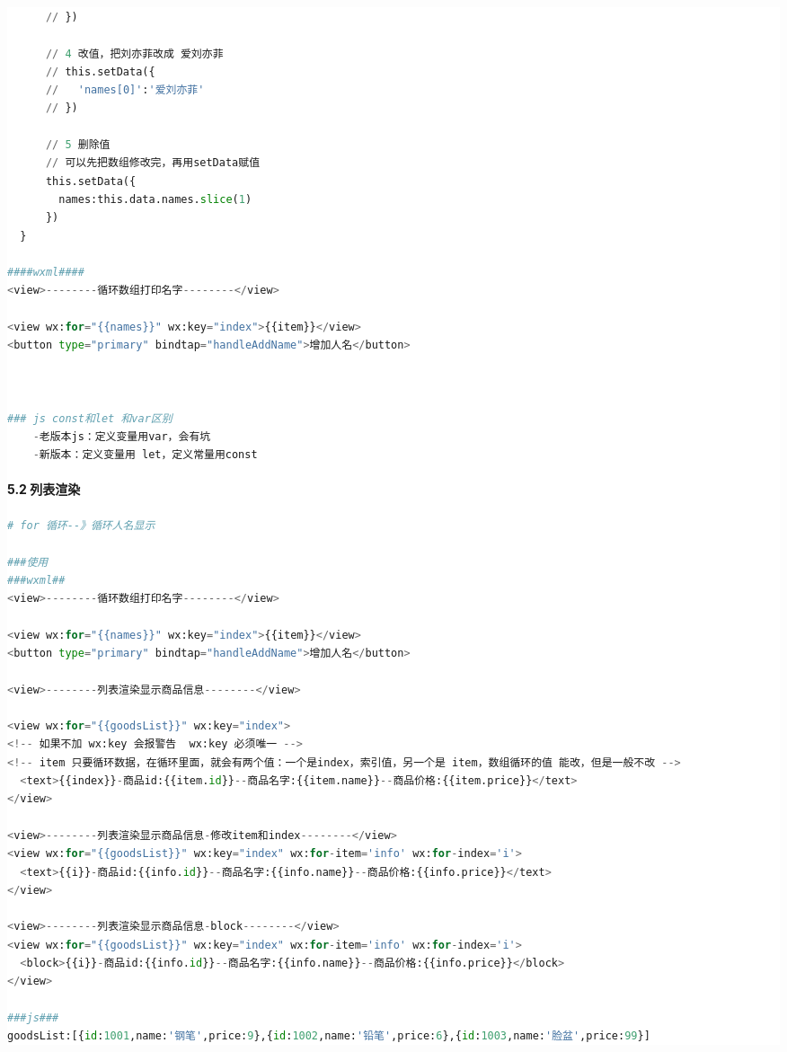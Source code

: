 ```python
      // })

      // 4 改值，把刘亦菲改成 爱刘亦菲
      // this.setData({
      //   'names[0]':'爱刘亦菲'
      // })

      // 5 删除值
      // 可以先把数组修改完，再用setData赋值
      this.setData({
        names:this.data.names.slice(1)
      })
  }

####wxml####
<view>--------循环数组打印名字--------</view>

<view wx:for="{{names}}" wx:key="index">{{item}}</view>
<button type="primary" bindtap="handleAddName">增加人名</button>



### js const和let 和var区别
	-老版本js：定义变量用var，会有坑
    -新版本：定义变量用 let，定义常量用const
```

#### 5.2 列表渲染

```python
# for 循环--》循环人名显示

###使用
###wxml##
<view>--------循环数组打印名字--------</view>

<view wx:for="{{names}}" wx:key="index">{{item}}</view>
<button type="primary" bindtap="handleAddName">增加人名</button>

<view>--------列表渲染显示商品信息--------</view>

<view wx:for="{{goodsList}}" wx:key="index">
<!-- 如果不加 wx:key 会报警告  wx:key 必须唯一 -->
<!-- item 只要循环数据，在循环里面，就会有两个值：一个是index，索引值，另一个是 item，数组循环的值 能改，但是一般不改 -->
  <text>{{index}}-商品id:{{item.id}}--商品名字:{{item.name}}--商品价格:{{item.price}}</text>
</view>

<view>--------列表渲染显示商品信息-修改item和index--------</view>
<view wx:for="{{goodsList}}" wx:key="index" wx:for-item='info' wx:for-index='i'>
  <text>{{i}}-商品id:{{info.id}}--商品名字:{{info.name}}--商品价格:{{info.price}}</text>
</view>

<view>--------列表渲染显示商品信息-block--------</view>
<view wx:for="{{goodsList}}" wx:key="index" wx:for-item='info' wx:for-index='i'>
  <block>{{i}}-商品id:{{info.id}}--商品名字:{{info.name}}--商品价格:{{info.price}}</block>
</view>

###js###
goodsList:[{id:1001,name:'钢笔',price:9},{id:1002,name:'铅笔',price:6},{id:1003,name:'脸盆',price:99}]
```
